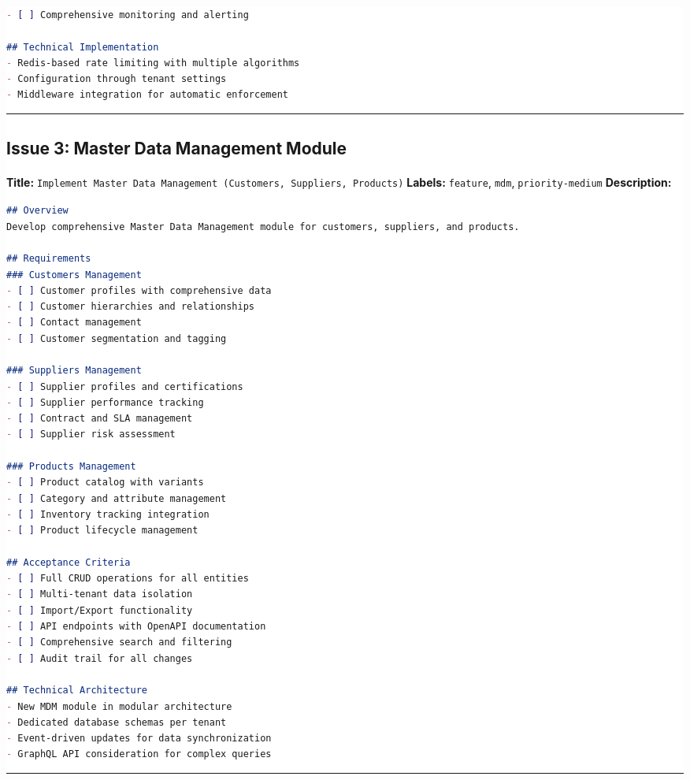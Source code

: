 ```markdown
- [ ] Comprehensive monitoring and alerting

## Technical Implementation
- Redis-based rate limiting with multiple algorithms
- Configuration through tenant settings
- Middleware integration for automatic enforcement
```

---

## Issue 3: Master Data Management Module
**Title:** `Implement Master Data Management (Customers, Suppliers, Products)`
**Labels:** `feature`, `mdm`, `priority-medium`
**Description:**
```markdown
## Overview
Develop comprehensive Master Data Management module for customers, suppliers, and products.

## Requirements
### Customers Management
- [ ] Customer profiles with comprehensive data
- [ ] Customer hierarchies and relationships
- [ ] Contact management
- [ ] Customer segmentation and tagging

### Suppliers Management
- [ ] Supplier profiles and certifications
- [ ] Supplier performance tracking
- [ ] Contract and SLA management
- [ ] Supplier risk assessment

### Products Management
- [ ] Product catalog with variants
- [ ] Category and attribute management
- [ ] Inventory tracking integration
- [ ] Product lifecycle management

## Acceptance Criteria
- [ ] Full CRUD operations for all entities
- [ ] Multi-tenant data isolation
- [ ] Import/Export functionality
- [ ] API endpoints with OpenAPI documentation
- [ ] Comprehensive search and filtering
- [ ] Audit trail for all changes

## Technical Architecture
- New MDM module in modular architecture
- Dedicated database schemas per tenant
- Event-driven updates for data synchronization
- GraphQL API consideration for complex queries
```

---
